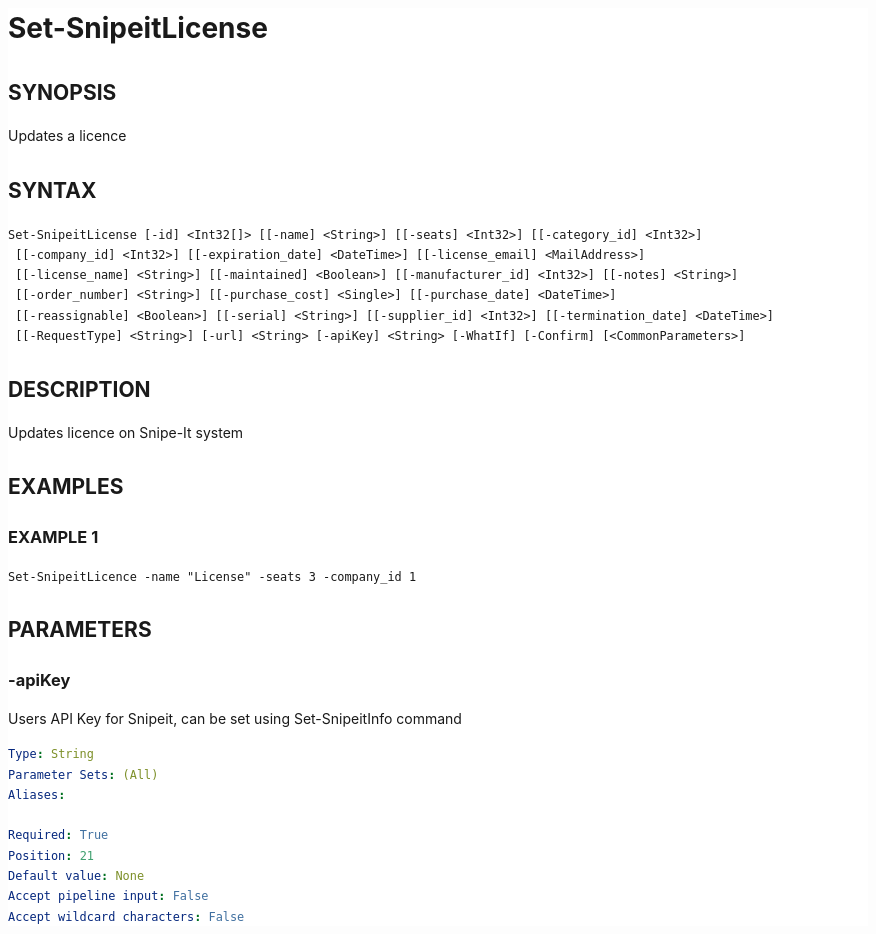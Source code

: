 ﻿---
external help file: SnipeitPS-help.xml
Module Name: SnipeitPS
online version:
schema: 2.0.0
---

# Set-SnipeitLicense

## SYNOPSIS
Updates a licence

## SYNTAX

```
Set-SnipeitLicense [-id] <Int32[]> [[-name] <String>] [[-seats] <Int32>] [[-category_id] <Int32>]
 [[-company_id] <Int32>] [[-expiration_date] <DateTime>] [[-license_email] <MailAddress>]
 [[-license_name] <String>] [[-maintained] <Boolean>] [[-manufacturer_id] <Int32>] [[-notes] <String>]
 [[-order_number] <String>] [[-purchase_cost] <Single>] [[-purchase_date] <DateTime>]
 [[-reassignable] <Boolean>] [[-serial] <String>] [[-supplier_id] <Int32>] [[-termination_date] <DateTime>]
 [[-RequestType] <String>] [-url] <String> [-apiKey] <String> [-WhatIf] [-Confirm] [<CommonParameters>]
```

## DESCRIPTION
Updates licence on Snipe-It system

## EXAMPLES

### EXAMPLE 1
```
Set-SnipeitLicence -name "License" -seats 3 -company_id 1
```

## PARAMETERS

### -apiKey
Users API Key for Snipeit, can be set using Set-SnipeitInfo command

```yaml
Type: String
Parameter Sets: (All)
Aliases:

Required: True
Position: 21
Default value: None
Accept pipeline input: False
Accept wildcard characters: False
```

